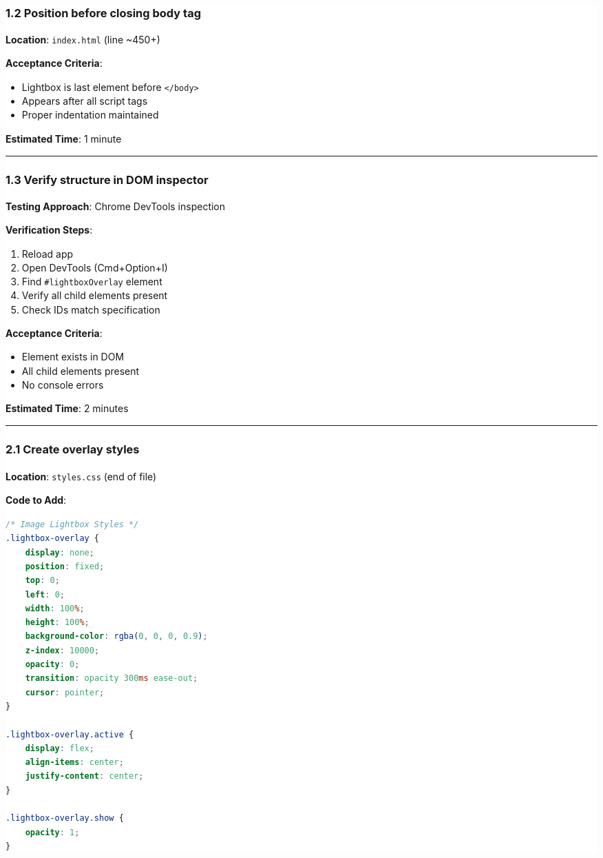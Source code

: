 
### 1.2 Position before closing body tag
**Location**: `index.html` (line ~450+)

**Acceptance Criteria**:
- Lightbox is last element before `</body>`
- Appears after all script tags
- Proper indentation maintained

**Estimated Time**: 1 minute

---

### 1.3 Verify structure in DOM inspector
**Testing Approach**: Chrome DevTools inspection

**Verification Steps**:
1. Reload app
2. Open DevTools (Cmd+Option+I)
3. Find `#lightboxOverlay` element
4. Verify all child elements present
5. Check IDs match specification

**Acceptance Criteria**:
- Element exists in DOM
- All child elements present
- No console errors

**Estimated Time**: 2 minutes

---

### 2.1 Create overlay styles
**Location**: `styles.css` (end of file)

**Code to Add**:
```css
/* Image Lightbox Styles */
.lightbox-overlay {
    display: none;
    position: fixed;
    top: 0;
    left: 0;
    width: 100%;
    height: 100%;
    background-color: rgba(0, 0, 0, 0.9);
    z-index: 10000;
    opacity: 0;
    transition: opacity 300ms ease-out;
    cursor: pointer;
}

.lightbox-overlay.active {
    display: flex;
    align-items: center;
    justify-content: center;
}

.lightbox-overlay.show {
    opacity: 1;
}
```

